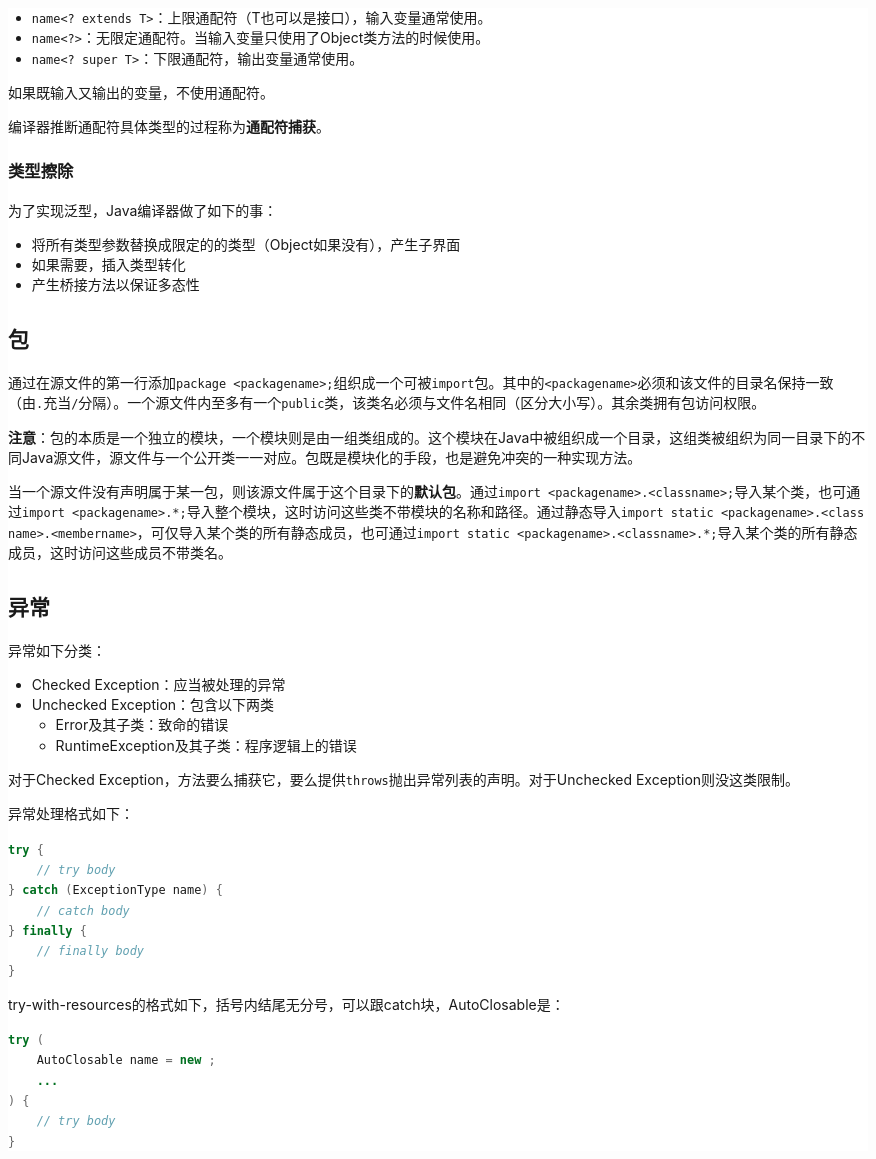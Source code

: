 - `name<? extends T>`：上限通配符（T也可以是接口），输入变量通常使用。
- `name<?>`：无限定通配符。当输入变量只使用了Object类方法的时候使用。
- `name<? super T>`：下限通配符，输出变量通常使用。

如果既输入又输出的变量，不使用通配符。

编译器推断通配符具体类型的过程称为**通配符捕获**。

### 类型擦除

为了实现泛型，Java编译器做了如下的事：

- 将所有类型参数替换成限定的的类型（Object如果没有），产生子界面
- 如果需要，插入类型转化
- 产生桥接方法以保证多态性

## 包

通过在源文件的第一行添加`package <packagename>;`组织成一个可被`import`包。其中的`<packagename>`必须和该文件的目录名保持一致（由`.`充当`/`分隔）。一个源文件内至多有一个`public`类，该类名必须与文件名相同（区分大小写）。其余类拥有包访问权限。

**注意**：包的本质是一个独立的模块，一个模块则是由一组类组成的。这个模块在Java中被组织成一个目录，这组类被组织为同一目录下的不同Java源文件，源文件与一个公开类一一对应。包既是模块化的手段，也是避免冲突的一种实现方法。

当一个源文件没有声明属于某一包，则该源文件属于这个目录下的**默认包**。通过`import <packagename>.<classname>;`导入某个类，也可通过`import <packagename>.*;`导入整个模块，这时访问这些类不带模块的名称和路径。通过静态导入`import static <packagename>.<classname>.<membername>`，可仅导入某个类的所有静态成员，也可通过`import static <packagename>.<classname>.*;`导入某个类的所有静态成员，这时访问这些成员不带类名。

## 异常

异常如下分类：

- Checked Exception：应当被处理的异常
- Unchecked Exception：包含以下两类
  - Error及其子类：致命的错误
  - RuntimeException及其子类：程序逻辑上的错误

对于Checked Exception，方法要么捕获它，要么提供`throws`抛出异常列表的声明。对于Unchecked Exception则没这类限制。

异常处理格式如下：

```java
try {
    // try body
} catch (ExceptionType name) {
    // catch body
} finally {
    // finally body
}
```

try-with-resources的格式如下，括号内结尾无分号，可以跟catch块，AutoClosable是：

```java
try (
    AutoClosable name = new ;
    ...
) {
    // try body
}
```
